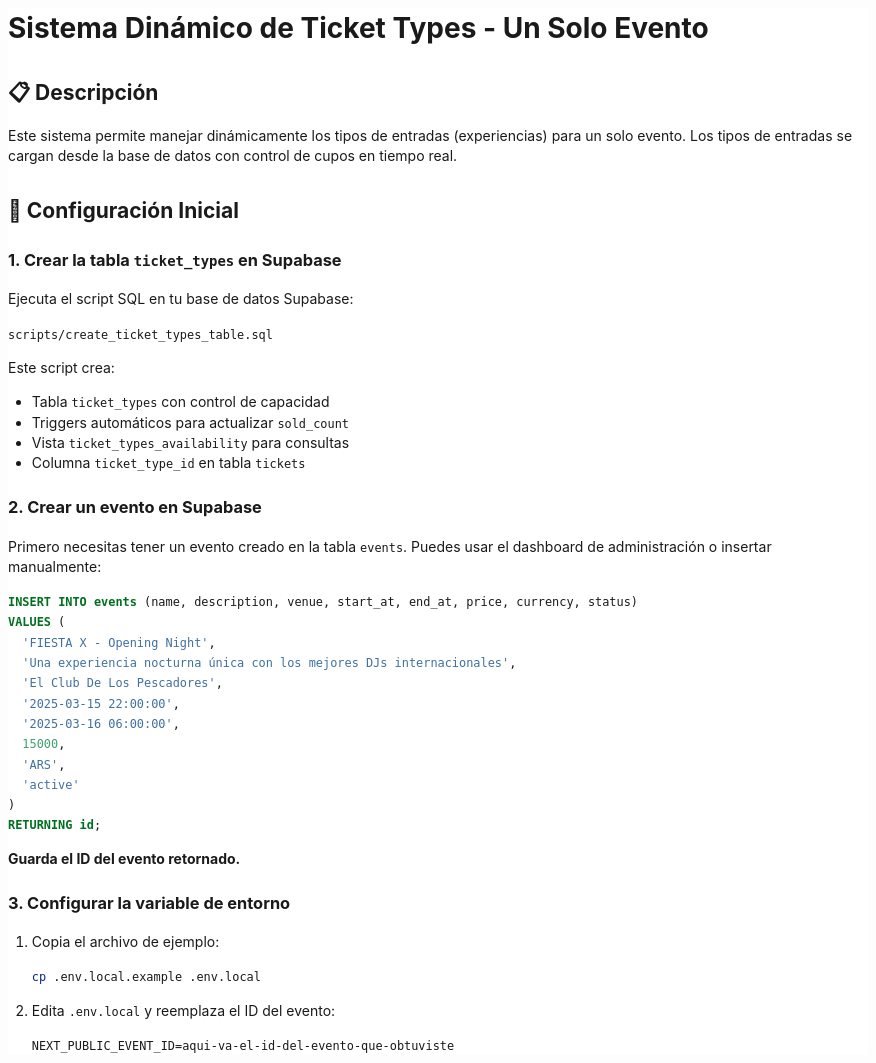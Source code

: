 # Sistema Dinámico de Ticket Types - Un Solo Evento

## 📋 Descripción

Este sistema permite manejar dinámicamente los tipos de entradas (experiencias) para un solo evento. Los tipos de entradas se cargan desde la base de datos con control de cupos en tiempo real.

## 🚀 Configuración Inicial

### 1. Crear la tabla `ticket_types` en Supabase

Ejecuta el script SQL en tu base de datos Supabase:

```bash
scripts/create_ticket_types_table.sql
```

Este script crea:
- Tabla `ticket_types` con control de capacidad
- Triggers automáticos para actualizar `sold_count`
- Vista `ticket_types_availability` para consultas
- Columna `ticket_type_id` en tabla `tickets`

### 2. Crear un evento en Supabase

Primero necesitas tener un evento creado en la tabla `events`. Puedes usar el dashboard de administración o insertar manualmente:

```sql
INSERT INTO events (name, description, venue, start_at, end_at, price, currency, status)
VALUES (
  'FIESTA X - Opening Night',
  'Una experiencia nocturna única con los mejores DJs internacionales',
  'El Club De Los Pescadores',
  '2025-03-15 22:00:00',
  '2025-03-16 06:00:00',
  15000,
  'ARS',
  'active'
)
RETURNING id;
```

**Guarda el ID del evento retornado.**

### 3. Configurar la variable de entorno

1. Copia el archivo de ejemplo:
   ```bash
   cp .env.local.example .env.local
   ```

2. Edita `.env.local` y reemplaza el ID del evento:
   ```env
   NEXT_PUBLIC_EVENT_ID=aqui-va-el-id-del-evento-que-obtuviste
   ```
